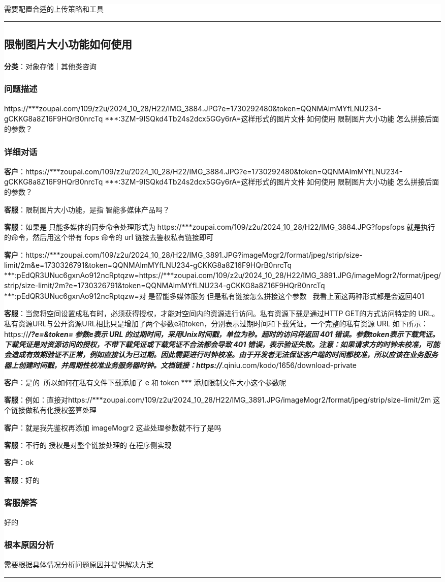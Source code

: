 需要配置合适的上传策略和工具

---

## 限制图片大小功能如何使用

**分类**：对象存储｜其他类咨询

### 问题描述

https://***zoupai.com/109/z2u/2024_10_28/H22/IMG_3884.JPG?e=1730292480&token=QQNMAlmMYfLNU234-gCKKG8a8Z16F9HQrB0nrcTq ***:3ZM-9ISQkd4Tb24s2dcx5GGy6rA=这样形式的图片文件 如何使用 限制图片大小功能  怎么拼接后面的参数？

### 详细对话

**客户**：https://***zoupai.com/109/z2u/2024_10_28/H22/IMG_3884.JPG?e=1730292480&token=QQNMAlmMYfLNU234-gCKKG8a8Z16F9HQrB0nrcTq ***:3ZM-9ISQkd4Tb24s2dcx5GGy6rA=这样形式的图片文件 如何使用 限制图片大小功能  怎么拼接后面的参数？

**客服**：限制图片大小功能，是指 智能多媒体产品吗？

**客服**：如果是 只能多媒体的同步命令处理形式为 https://***zoupai.com/109/z2u/2024_10_28/H22/IMG_3884.JPG?fopsfops 就是执行的命令，然后用这个带有 fops 命令的 url 链接去鉴权私有链接即可

**客户**：https://***zoupai.com/109/z2u/2024_10_28/H22/IMG_3891.JPG?imageMogr2/format/jpeg/strip/size-limit/2m&e=1730326791&token=QQNMAlmMYfLNU234-gCKKG8a8Z16F9HQrB0nrcTq ***:pEdQR3UNuc6gxnAo912ncRptqzw=https://***zoupai.com/109/z2u/2024_10_28/H22/IMG_3891.JPG/imageMogr2/format/jpeg/strip/size-limit/2m?e=1730326791&token=QQNMAlmMYfLNU234-gCKKG8a8Z16F9HQrB0nrcTq ***:pEdQR3UNuc6gxnAo912ncRptqzw=对 是智能多媒体服务 但是私有链接怎么拼接这个参数   我看上面这两种形式都是会返回401

**客服**：当您将空间设置成私有时，必须获得授权，才能对空间内的资源进行访问。私有资源下载是通过HTTP GET的方式访问特定的 URL。私有资源URL与公开资源URL相比只是增加了两个参数e和token，分别表示过期时间和下载凭证。一个完整的私有资源 URL 如下所示：https://***/<key>?e=<deadline>&token=<downloadToken>
参数e表示 URL 的过期时间，采用Unix时间戳，单位为秒。超时的访问将返回 401 错误。参数token表示下载凭证。下载凭证是对资源访问的授权，不带下载凭证或下载凭证不合法都会导致 401 错误，表示验证失败。注意：如果请求方的时钟未校准，可能会造成有效期验证不正常，例如直接认为已过期。因此需要进行时钟校准。由于开发者无法保证客户端的时间都校准，所以应该在业务服务器上创建时间戳，并周期性校准业务服务器时钟。文档链接：https://***.qiniu.com/kodo/1656/download-private

**客户**：是的  所以如何在私有文件下载添加了 e 和 token *** 添加限制文件大小这个参数呢

**客服**：例如：直接对https://***zoupai.com/109/z2u/2024_10_28/H22/IMG_3891.JPG/imageMogr2/format/jpeg/strip/size-limit/2m 这个链接做私有化授权签算处理

**客户**：就是我先鉴权再添加 imageMogr2 这些处理参数就不行了是吗

**客服**：不行的 授权是对整个链接处理的 在程序侧实现

**客户**：ok

**客服**：好的

### 客服解答

好的

### 根本原因分析

需要根据具体情况分析问题原因并提供解决方案

---
